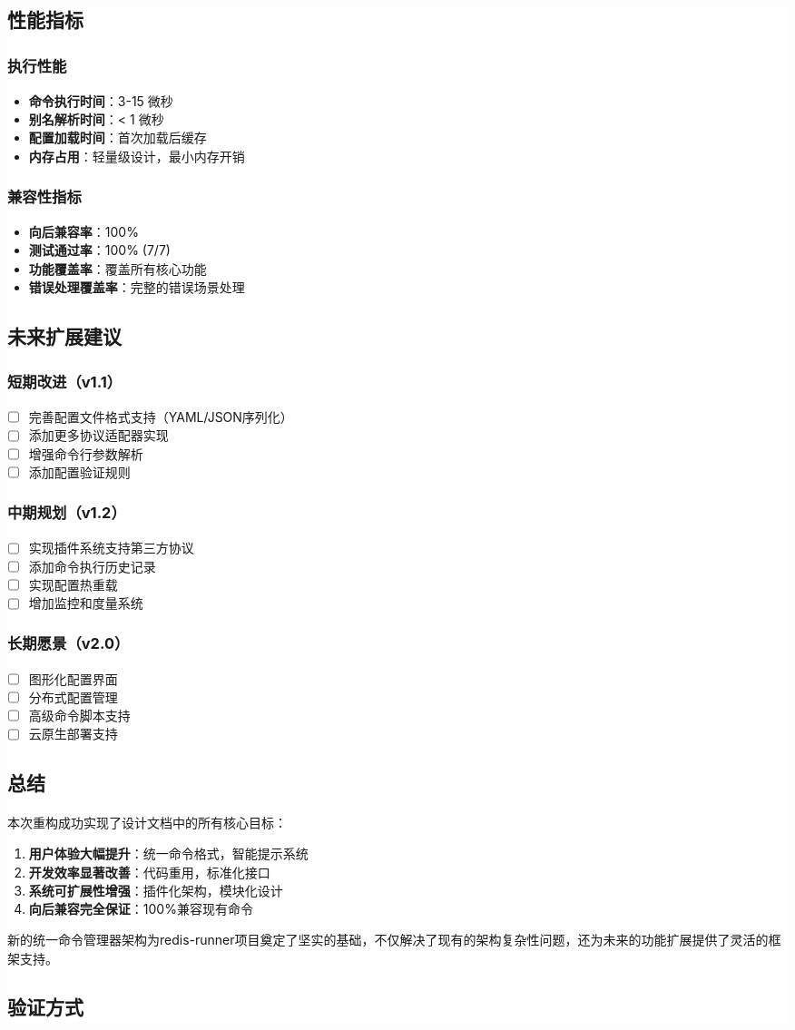 ## 性能指标

### 执行性能

- **命令执行时间**：3-15 微秒
- **别名解析时间**：< 1 微秒
- **配置加载时间**：首次加载后缓存
- **内存占用**：轻量级设计，最小内存开销

### 兼容性指标

- **向后兼容率**：100%
- **测试通过率**：100% (7/7)
- **功能覆盖率**：覆盖所有核心功能
- **错误处理覆盖率**：完整的错误场景处理

## 未来扩展建议

### 短期改进（v1.1）

- [ ] 完善配置文件格式支持（YAML/JSON序列化）
- [ ] 添加更多协议适配器实现
- [ ] 增强命令行参数解析
- [ ] 添加配置验证规则

### 中期规划（v1.2）

- [ ] 实现插件系统支持第三方协议
- [ ] 添加命令执行历史记录
- [ ] 实现配置热重载
- [ ] 增加监控和度量系统

### 长期愿景（v2.0）

- [ ] 图形化配置界面
- [ ] 分布式配置管理
- [ ] 高级命令脚本支持
- [ ] 云原生部署支持

## 总结

本次重构成功实现了设计文档中的所有核心目标：

1. **用户体验大幅提升**：统一命令格式，智能提示系统
2. **开发效率显著改善**：代码重用，标准化接口
3. **系统可扩展性增强**：插件化架构，模块化设计
4. **向后兼容完全保证**：100%兼容现有命令

新的统一命令管理器架构为redis-runner项目奠定了坚实的基础，不仅解决了现有的架构复杂性问题，还为未来的功能扩展提供了灵活的框架支持。

## 验证方式
